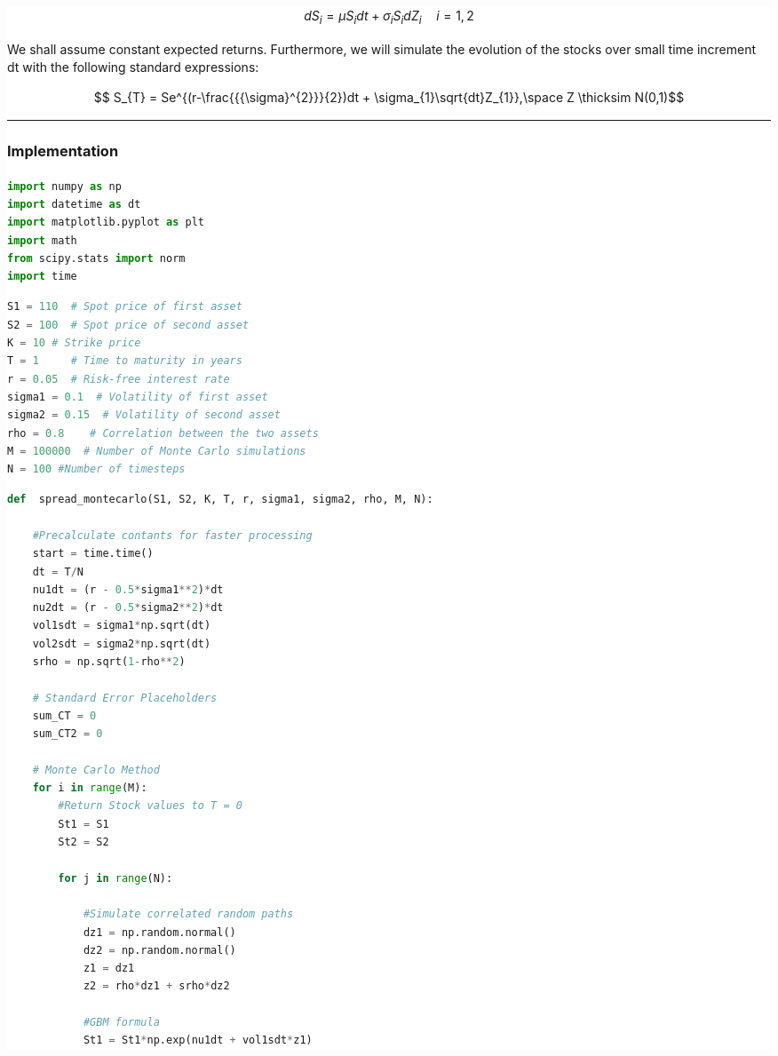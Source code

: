 $$dS_{i} = {\mu}S_{i}dt + \sigma_{i}S_{i}dZ_{i} \quad i= 1, 2$$

We shall assume constant expected returns. Furthermore, we will simulate the evolution of the stocks over small time increment dt with the following standard expressions:

$$ S_{T} = Se^{(r-\frac{{{\sigma}^{2}}}{2})dt + \sigma_{1}\sqrt{dt}Z_{1}},\space Z \thicksim N(0,1)$$   
 
<hr>

### Implementation

```python
import numpy as np
import datetime as dt
import matplotlib.pyplot as plt
import math
from scipy.stats import norm
import time

```

```python
S1 = 110  # Spot price of first asset
S2 = 100  # Spot price of second asset
K = 10 # Strike price
T = 1     # Time to maturity in years
r = 0.05  # Risk-free interest rate
sigma1 = 0.1  # Volatility of first asset
sigma2 = 0.15  # Volatility of second asset
rho = 0.8    # Correlation between the two assets
M = 100000  # Number of Monte Carlo simulations
N = 100 #Number of timesteps
```

```python
def  spread_montecarlo(S1, S2, K, T, r, sigma1, sigma2, rho, M, N):

    #Precalculate contants for faster processing
    start = time.time()
    dt = T/N
    nu1dt = (r - 0.5*sigma1**2)*dt
    nu2dt = (r - 0.5*sigma2**2)*dt
    vol1sdt = sigma1*np.sqrt(dt)
    vol2sdt = sigma2*np.sqrt(dt)
    srho = np.sqrt(1-rho**2)

    # Standard Error Placeholders
    sum_CT = 0
    sum_CT2 = 0

    # Monte Carlo Method
    for i in range(M):
        #Return Stock values to T = 0
        St1 = S1
        St2 = S2
        
        for j in range(N):

            #Simulate correlated random paths
            dz1 = np.random.normal()
            dz2 = np.random.normal()
            z1 = dz1
            z2 = rho*dz1 + srho*dz2

            #GBM formula            
            St1 = St1*np.exp(nu1dt + vol1sdt*z1)
```